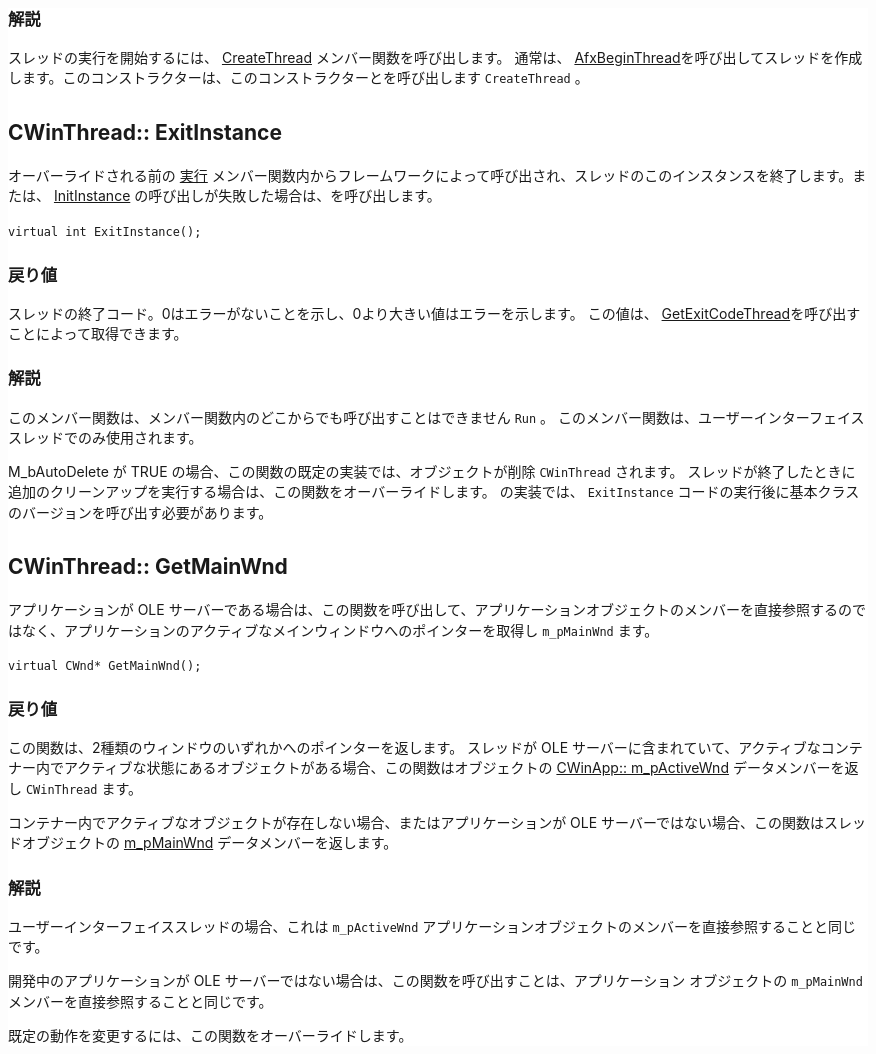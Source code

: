 ### <a name="remarks"></a>解説

スレッドの実行を開始するには、 [CreateThread](#createthread) メンバー関数を呼び出します。 通常は、 [AfxBeginThread](application-information-and-management.md#afxbeginthread)を呼び出してスレッドを作成します。このコンストラクターは、このコンストラクターとを呼び出します `CreateThread` 。

## <a name="cwinthreadexitinstance"></a><a name="exitinstance"></a> CWinThread:: ExitInstance

オーバーライドされる前の [実行](#run) メンバー関数内からフレームワークによって呼び出され、スレッドのこのインスタンスを終了します。または、 [InitInstance](#initinstance) の呼び出しが失敗した場合は、を呼び出します。

```
virtual int ExitInstance();
```

### <a name="return-value"></a>戻り値

スレッドの終了コード。0はエラーがないことを示し、0より大きい値はエラーを示します。 この値は、 [GetExitCodeThread](/windows/win32/api/processthreadsapi/nf-processthreadsapi-getexitcodethread)を呼び出すことによって取得できます。

### <a name="remarks"></a>解説

このメンバー関数は、メンバー関数内のどこからでも呼び出すことはできません `Run` 。 このメンバー関数は、ユーザーインターフェイススレッドでのみ使用されます。

M_bAutoDelete が TRUE の場合、この関数の既定の実装では、オブジェクトが削除 `CWinThread` されます。 [](#m_bautodelete) スレッドが終了したときに追加のクリーンアップを実行する場合は、この関数をオーバーライドします。 の実装では、 `ExitInstance` コードの実行後に基本クラスのバージョンを呼び出す必要があります。

## <a name="cwinthreadgetmainwnd"></a><a name="getmainwnd"></a> CWinThread:: GetMainWnd

アプリケーションが OLE サーバーである場合は、この関数を呼び出して、アプリケーションオブジェクトのメンバーを直接参照するのではなく、アプリケーションのアクティブなメインウィンドウへのポインターを取得し `m_pMainWnd` ます。

```
virtual CWnd* GetMainWnd();
```

### <a name="return-value"></a>戻り値

この関数は、2種類のウィンドウのいずれかへのポインターを返します。 スレッドが OLE サーバーに含まれていて、アクティブなコンテナー内でアクティブな状態にあるオブジェクトがある場合、この関数はオブジェクトの [CWinApp:: m_pActiveWnd](../../mfc/reference/cwinapp-class.md#m_pactivewnd) データメンバーを返し `CWinThread` ます。

コンテナー内でアクティブなオブジェクトが存在しない場合、またはアプリケーションが OLE サーバーではない場合、この関数はスレッドオブジェクトの [m_pMainWnd](#m_pmainwnd) データメンバーを返します。

### <a name="remarks"></a>解説

ユーザーインターフェイススレッドの場合、これは `m_pActiveWnd` アプリケーションオブジェクトのメンバーを直接参照することと同じです。

開発中のアプリケーションが OLE サーバーではない場合は、この関数を呼び出すことは、アプリケーション オブジェクトの `m_pMainWnd` メンバーを直接参照することと同じです。

既定の動作を変更するには、この関数をオーバーライドします。
